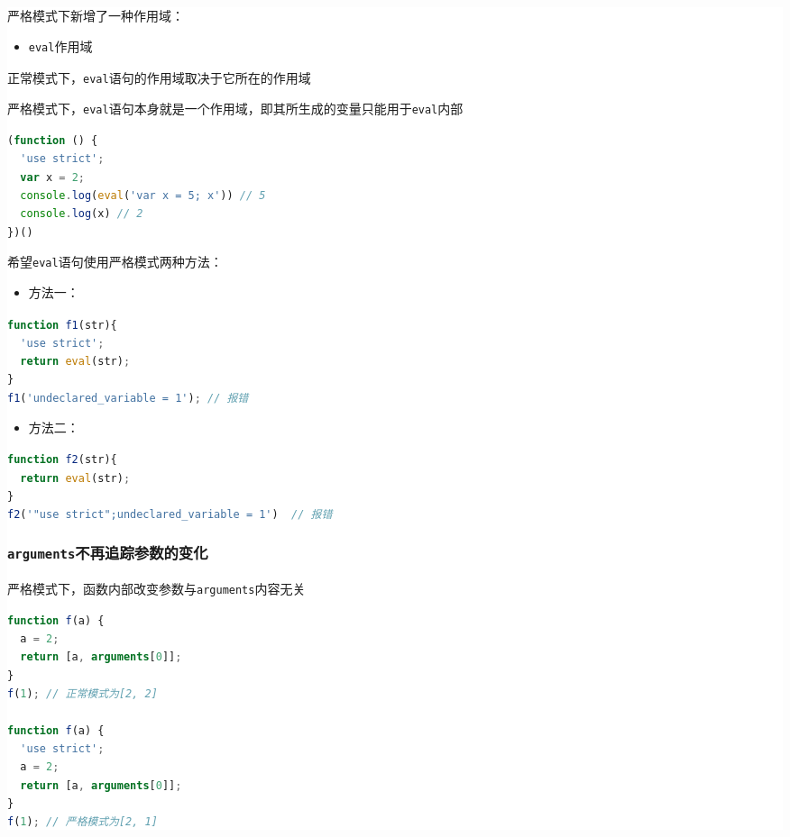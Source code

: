 严格模式下新增了一种作用域：

+ `eval`作用域



正常模式下，`eval`语句的作用域取决于它所在的作用域

严格模式下，`eval`语句本身就是一个作用域，即其所生成的变量只能用于`eval`内部

```javascript
(function () {
  'use strict';
  var x = 2;
  console.log(eval('var x = 5; x')) // 5
  console.log(x) // 2
})()
```

希望`eval`语句使用严格模式两种方法：

+ 方法一：

```javascript
function f1(str){
  'use strict';
  return eval(str);
}
f1('undeclared_variable = 1'); // 报错
```

+ 方法二：

```javascript
function f2(str){
  return eval(str);
}
f2('"use strict";undeclared_variable = 1')  // 报错
```

### `arguments`不再追踪参数的变化

严格模式下，函数内部改变参数与`arguments`内容无关

```javascript
function f(a) {
  a = 2;
  return [a, arguments[0]];
}
f(1); // 正常模式为[2, 2]

function f(a) {
  'use strict';
  a = 2;
  return [a, arguments[0]];
}
f(1); // 严格模式为[2, 1]
```
